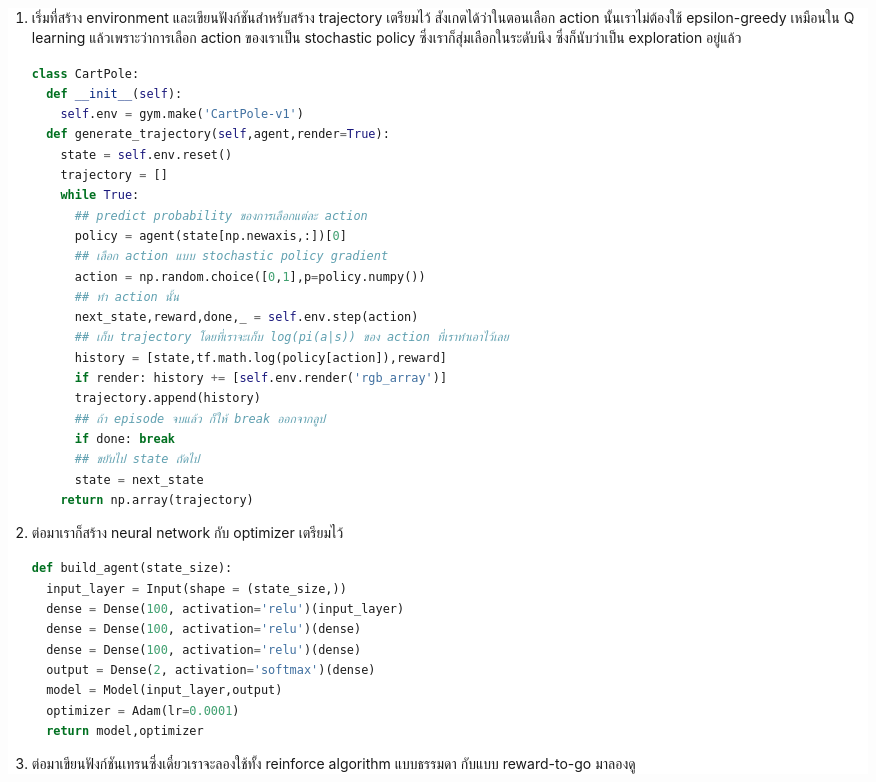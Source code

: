 1. เริ่มที่สร้าง environment และเขียนฟังก์ชันสำหรับสร้าง trajectory เตรียมไว้ สังเกตได้ว่าในตอนเลือก action นั้นเราไม่ต้องใช้ epsilon-greedy เหมือนใน Q learning แล้วเพราะว่าการเลือก action ของเราเป็น stochastic policy ซึ่งเราก็สุ่มเลือกในระดับนึง ซึ่งก็นับว่าเป็น exploration อยู่แล้ว

	```python
	class CartPole:
	  def __init__(self):
	    self.env = gym.make('CartPole-v1')
	  def generate_trajectory(self,agent,render=True):
	    state = self.env.reset()
	    trajectory = []
	    while True:
	      ## predict probability ของการเลือกแต่ละ action
	      policy = agent(state[np.newaxis,:])[0]
	      ## เลือก action แบบ stochastic policy gradient
	      action = np.random.choice([0,1],p=policy.numpy())
	      ## ทำ action นั้น
	      next_state,reward,done,_ = self.env.step(action)
	      ## เก็บ trajectory โดยที่เราจะเก็บ log(pi(a|s)) ของ action ที่เราทำเอาไว้เลย
	      history = [state,tf.math.log(policy[action]),reward]
	      if render: history += [self.env.render('rgb_array')]
	      trajectory.append(history)
	      ## ถ้า episode จบแล้ว ก็ให้ break ออกจากลูป
	      if done: break
	      ## ขยับไป state ถัดไป
	      state = next_state
	    return np.array(trajectory)
	```

2. ต่อมาเราก็สร้าง neural network กับ optimizer เตรียมไว้
	
	```python
	def build_agent(state_size):
	  input_layer = Input(shape = (state_size,))
	  dense = Dense(100, activation='relu')(input_layer)
	  dense = Dense(100, activation='relu')(dense)
	  dense = Dense(100, activation='relu')(dense)
	  output = Dense(2, activation='softmax')(dense)
	  model = Model(input_layer,output)
	  optimizer = Adam(lr=0.0001)
	  return model,optimizer
	```

3. ต่อมาเขียนฟังก์ชันเทรนซึ่งเดี๋ยวเราจะลองใช้ทั้ง reinforce algorithm แบบธรรมดา กับแบบ reward-to-go มาลองดู
